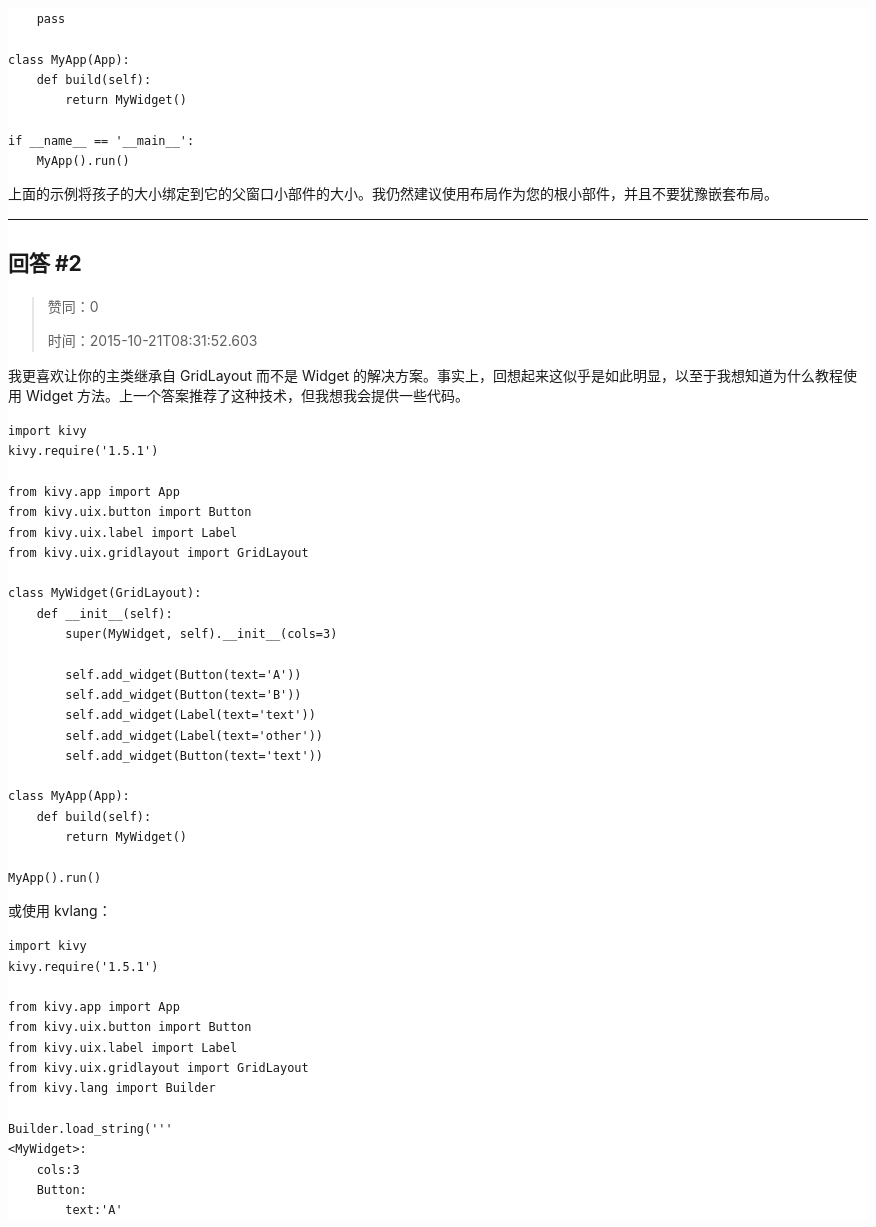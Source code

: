 ```
    pass

class MyApp(App):
    def build(self):
        return MyWidget()

if __name__ == '__main__':
    MyApp().run() 
```

上面的示例将孩子的大小绑定到它的父窗口小部件的大小。我仍然建议使用布局作为您的根小部件，并且不要犹豫嵌套布局。

* * *

## 回答 #2

> 赞同：0
> 
> 时间：2015-10-21T08:31:52.603

我更喜欢让你的主类继承自 GridLayout 而不是 Widget 的解决方案。事实上，回想起来这似乎是如此明显，以至于我想知道为什么教程使用 Widget 方法。上一个答案推荐了这种技术，但我想我会提供一些代码。

```
import kivy
kivy.require('1.5.1')

from kivy.app import App
from kivy.uix.button import Button
from kivy.uix.label import Label
from kivy.uix.gridlayout import GridLayout

class MyWidget(GridLayout):
    def __init__(self):
        super(MyWidget, self).__init__(cols=3)

        self.add_widget(Button(text='A'))
        self.add_widget(Button(text='B'))
        self.add_widget(Label(text='text'))
        self.add_widget(Label(text='other'))
        self.add_widget(Button(text='text'))

class MyApp(App):
    def build(self):
        return MyWidget()

MyApp().run() 
```

或使用 kvlang：

```
import kivy
kivy.require('1.5.1')

from kivy.app import App
from kivy.uix.button import Button
from kivy.uix.label import Label
from kivy.uix.gridlayout import GridLayout
from kivy.lang import Builder

Builder.load_string('''
<MyWidget>:
    cols:3
    Button:
        text:'A'
```